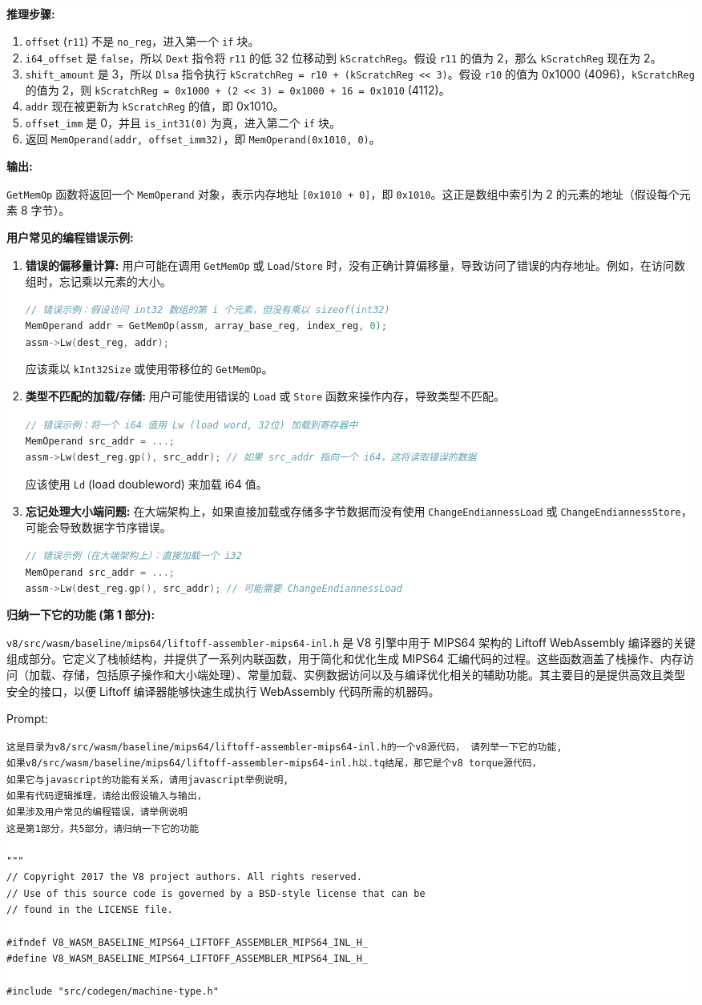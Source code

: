 ```c++
```

**推理步骤:**

1. `offset` (`r11`) 不是 `no_reg`，进入第一个 `if` 块。
2. `i64_offset` 是 `false`，所以 `Dext` 指令将 `r11` 的低 32 位移动到 `kScratchReg`。假设 `r11` 的值为 2，那么 `kScratchReg` 现在为 2。
3. `shift_amount` 是 3，所以 `Dlsa` 指令执行 `kScratchReg = r10 + (kScratchReg << 3)`。假设 `r10` 的值为 0x1000 (4096)，`kScratchReg` 的值为 2，则 `kScratchReg = 0x1000 + (2 << 3) = 0x1000 + 16 = 0x1010` (4112)。
4. `addr` 现在被更新为 `kScratchReg` 的值，即 0x1010。
5. `offset_imm` 是 0，并且 `is_int31(0)` 为真，进入第二个 `if` 块。
6. 返回 `MemOperand(addr, offset_imm32)`，即 `MemOperand(0x1010, 0)`。

**输出:**

`GetMemOp` 函数将返回一个 `MemOperand` 对象，表示内存地址 `[0x1010 + 0]`，即 `0x1010`。这正是数组中索引为 2 的元素的地址（假设每个元素 8 字节）。

**用户常见的编程错误示例:**

1. **错误的偏移量计算:** 用户可能在调用 `GetMemOp` 或 `Load`/`Store` 时，没有正确计算偏移量，导致访问了错误的内存地址。例如，在访问数组时，忘记乘以元素的大小。

   ```c++
   // 错误示例：假设访问 int32 数组的第 i 个元素，但没有乘以 sizeof(int32)
   MemOperand addr = GetMemOp(assm, array_base_reg, index_reg, 0);
   assm->Lw(dest_reg, addr);
   ```
   应该乘以 `kInt32Size` 或使用带移位的 `GetMemOp`。

2. **类型不匹配的加载/存储:** 用户可能使用错误的 `Load` 或 `Store` 函数来操作内存，导致类型不匹配。

   ```c++
   // 错误示例：将一个 i64 值用 Lw (load word, 32位) 加载到寄存器中
   MemOperand src_addr = ...;
   assm->Lw(dest_reg.gp(), src_addr); // 如果 src_addr 指向一个 i64，这将读取错误的数据
   ```
   应该使用 `Ld` (load doubleword) 来加载 i64 值。

3. **忘记处理大小端问题:** 在大端架构上，如果直接加载或存储多字节数据而没有使用 `ChangeEndiannessLoad` 或 `ChangeEndiannessStore`，可能会导致数据字节序错误。

   ```c++
   // 错误示例（在大端架构上）：直接加载一个 i32
   MemOperand src_addr = ...;
   assm->Lw(dest_reg.gp(), src_addr); // 可能需要 ChangeEndiannessLoad
   ```

**归纳一下它的功能 (第 1 部分):**

`v8/src/wasm/baseline/mips64/liftoff-assembler-mips64-inl.h` 是 V8 引擎中用于 MIPS64 架构的 Liftoff WebAssembly 编译器的关键组成部分。它定义了栈帧结构，并提供了一系列内联函数，用于简化和优化生成 MIPS64 汇编代码的过程。这些函数涵盖了栈操作、内存访问（加载、存储，包括原子操作和大小端处理）、常量加载、实例数据访问以及与编译优化相关的辅助功能。其主要目的是提供高效且类型安全的接口，以便 Liftoff 编译器能够快速生成执行 WebAssembly 代码所需的机器码。

Prompt: 
```
这是目录为v8/src/wasm/baseline/mips64/liftoff-assembler-mips64-inl.h的一个v8源代码， 请列举一下它的功能, 
如果v8/src/wasm/baseline/mips64/liftoff-assembler-mips64-inl.h以.tq结尾，那它是个v8 torque源代码，
如果它与javascript的功能有关系，请用javascript举例说明,
如果有代码逻辑推理，请给出假设输入与输出，
如果涉及用户常见的编程错误，请举例说明
这是第1部分，共5部分，请归纳一下它的功能

"""
// Copyright 2017 the V8 project authors. All rights reserved.
// Use of this source code is governed by a BSD-style license that can be
// found in the LICENSE file.

#ifndef V8_WASM_BASELINE_MIPS64_LIFTOFF_ASSEMBLER_MIPS64_INL_H_
#define V8_WASM_BASELINE_MIPS64_LIFTOFF_ASSEMBLER_MIPS64_INL_H_

#include "src/codegen/machine-type.h"
```